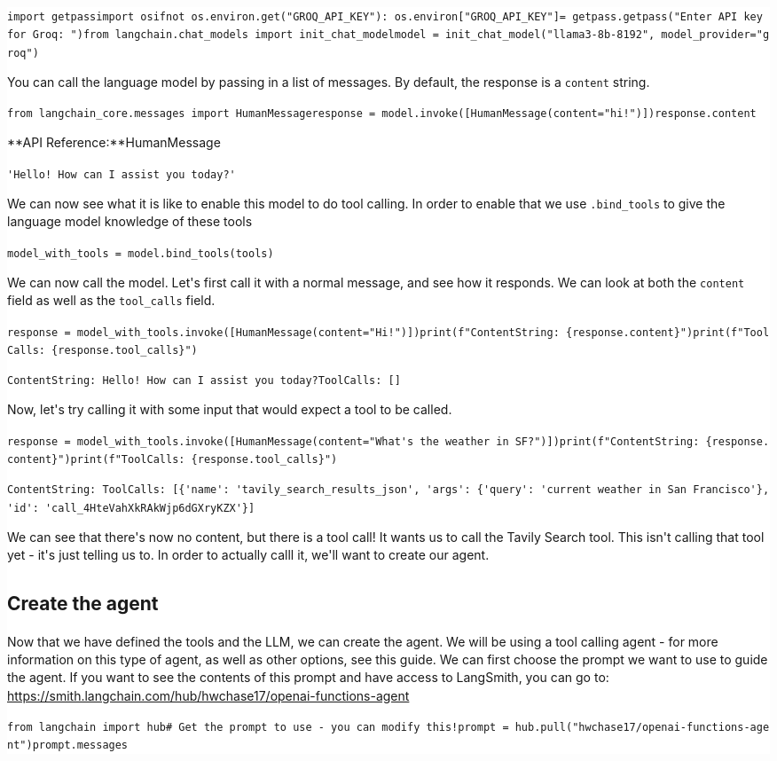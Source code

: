 ```
import getpassimport osifnot os.environ.get("GROQ_API_KEY"): os.environ["GROQ_API_KEY"]= getpass.getpass("Enter API key for Groq: ")from langchain.chat_models import init_chat_modelmodel = init_chat_model("llama3-8b-8192", model_provider="groq")
```

You can call the language model by passing in a list of messages. By default, the response is a `content` string.
```
from langchain_core.messages import HumanMessageresponse = model.invoke([HumanMessage(content="hi!")])response.content
```

**API Reference:**HumanMessage
```
'Hello! How can I assist you today?'
```

We can now see what it is like to enable this model to do tool calling. In order to enable that we use `.bind_tools` to give the language model knowledge of these tools
```
model_with_tools = model.bind_tools(tools)
```

We can now call the model. Let's first call it with a normal message, and see how it responds. We can look at both the `content` field as well as the `tool_calls` field.
```
response = model_with_tools.invoke([HumanMessage(content="Hi!")])print(f"ContentString: {response.content}")print(f"ToolCalls: {response.tool_calls}")
```

```
ContentString: Hello! How can I assist you today?ToolCalls: []
```

Now, let's try calling it with some input that would expect a tool to be called.
```
response = model_with_tools.invoke([HumanMessage(content="What's the weather in SF?")])print(f"ContentString: {response.content}")print(f"ToolCalls: {response.tool_calls}")
```

```
ContentString: ToolCalls: [{'name': 'tavily_search_results_json', 'args': {'query': 'current weather in San Francisco'}, 'id': 'call_4HteVahXkRAkWjp6dGXryKZX'}]
```

We can see that there's now no content, but there is a tool call! It wants us to call the Tavily Search tool.
This isn't calling that tool yet - it's just telling us to. In order to actually calll it, we'll want to create our agent.
## Create the agent​
Now that we have defined the tools and the LLM, we can create the agent. We will be using a tool calling agent - for more information on this type of agent, as well as other options, see this guide.
We can first choose the prompt we want to use to guide the agent.
If you want to see the contents of this prompt and have access to LangSmith, you can go to:
https://smith.langchain.com/hub/hwchase17/openai-functions-agent
```
from langchain import hub# Get the prompt to use - you can modify this!prompt = hub.pull("hwchase17/openai-functions-agent")prompt.messages
```
